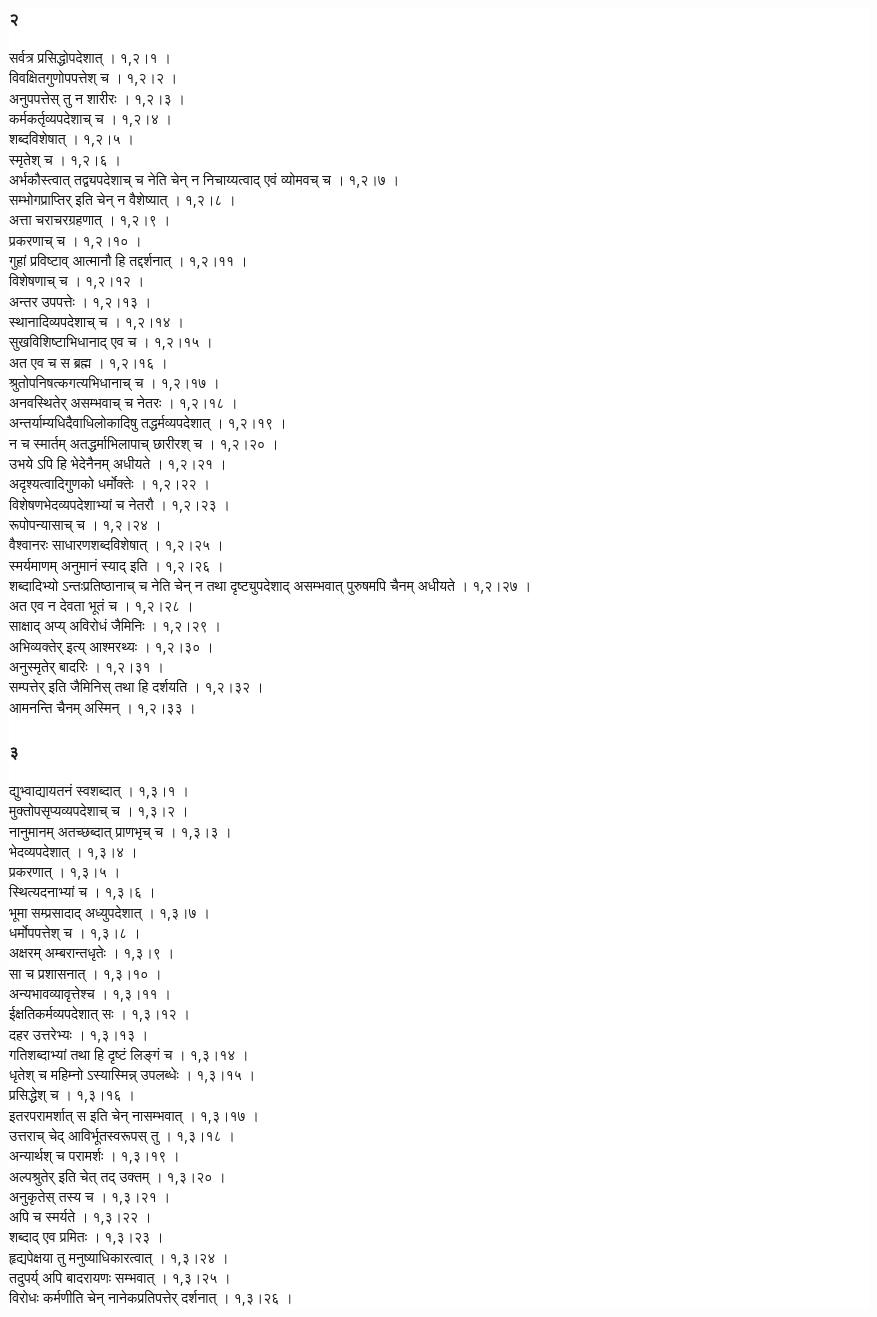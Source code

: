 ### २
सर्वत्र प्रसिद्धोपदेशात् । १,२।१ ।  
विवक्षितगुणोपपत्तेश् च । १,२।२ ।  
अनुपपत्तेस् तु न शारीरः । १,२।३ ।  
कर्मकर्तृव्यपदेशाच् च । १,२।४ ।  
शब्दविशेषात् । १,२।५ ।  
स्मृतेश् च । १,२।६ ।  
अर्भकौस्त्वात् तद्व्यपदेशाच् च नेति चेन् न निचाय्यत्वाद् एवं व्योमवच् च । १,२।७ ।  
सम्भोगप्राप्तिर् इति चेन् न वैशेष्यात् । १,२।८ ।  
अत्ता चराचरग्रहणात् । १,२।९ ।  
प्रकरणाच् च । १,२।१० ।  
गुहां प्रविष्टाव् आत्मानौ हि तद्दर्शनात् । १,२।११ ।  
विशेषणाच् च । १,२।१२ ।  
अन्तर उपपत्तेः । १,२।१३ ।  
स्थानादिव्यपदेशाच् च । १,२।१४ ।  
सुखविशिष्टाभिधानाद् एव च । १,२।१५ ।  
अत एव च स ब्रह्म । १,२।१६ ।  
श्रुतोपनिषत्कगत्यभिधानाच् च । १,२।१७ ।  
अनवस्थितेर् असम्भवाच् च नेतरः । १,२।१८ ।  
अन्तर्याम्यधिदैवाधिलोकादिषु तद्धर्मव्यपदेशात् । १,२।१९ ।  
न च स्मार्तम् अतद्धर्माभिलापाच् छारीरश् च । १,२।२० ।  
उभये ऽपि हि भेदेनैनम् अधीयते । १,२।२१ ।  
अदृश्यत्वादिगुणको धर्मोक्तेः । १,२।२२ ।  
विशेषणभेदव्यपदेशाभ्यां च नेतरौ । १,२।२३ ।  
रूपोपन्यासाच् च । १,२।२४ ।  
वैश्वानरः साधारणशब्दविशेषात् । १,२।२५ ।  
स्मर्यमाणम् अनुमानं स्याद् इति । १,२।२६ ।  
शब्दादिभ्यो ऽन्तःप्रतिष्ठानाच् च नेति चेन् न तथा दृष्ट्युपदेशाद् असम्भवात् पुरुषमपि चैनम् अधीयते । १,२।२७ ।  
अत एव न देवता भूतं च । १,२।२८ ।  
साक्षाद् अप्य् अविरोधं जैमिनिः । १,२।२९ ।  
अभिव्यक्तेर् इत्य् आश्मरथ्यः । १,२।३० ।  
अनुस्मृतेर् बादरिः । १,२।३१ ।  
सम्पत्तेर् इति जैमिनिस् तथा हि दर्शयति । १,२।३२ ।  
आमनन्ति चैनम् अस्मिन् । १,२।३३ ।

### ३
द्युभ्वाद्यायतनं स्वशब्दात् । १,३।१ ।  
मुक्तोपसृप्यव्यपदेशाच् च । १,३।२ ।  
नानुमानम् अतच्छब्दात् प्राणभृच् च । १,३।३ ।  
भेदव्यपदेशात् । १,३।४ ।  
प्रकरणात् । १,३।५ ।  
स्थित्यदनाभ्यां च । १,३।६ ।  
भूमा सम्प्रसादाद् अध्युपदेशात् । १,३।७ ।  
धर्मोपपत्तेश् च । १,३।८ ।  
अक्षरम् अम्बरान्तधृतेः । १,३।९ ।  
सा च प्रशासनात् । १,३।१० ।  
अन्यभावव्यावृत्तेश्च । १,३।११ ।  
ईक्षतिकर्मव्यपदेशात् सः । १,३।१२ ।  
दहर उत्तरेभ्यः । १,३।१३ ।  
गतिशब्दाभ्यां तथा हि दृष्टं लिङ्गं च । १,३।१४ ।  
धृतेश् च महिम्नो ऽस्यास्मिन्न् उपलब्धेः । १,३।१५ ।  
प्रसिद्धेश् च । १,३।१६ ।  
इतरपरामर्शात् स इति चेन् नासम्भवात् । १,३।१७ ।  
उत्तराच् चेद् आविर्भूतस्वरूपस् तु । १,३।१८ ।  
अन्यार्थश् च परामर्शः । १,३।१९ ।  
अल्पश्रुतेर् इति चेत् तद् उक्तम् । १,३।२० ।  
अनुकृतेस् तस्य च । १,३।२१ ।  
अपि च स्मर्यते । १,३।२२ ।  
शब्दाद् एव प्रमितः । १,३।२३ ।  
हृद्यपेक्षया तु मनुष्याधिकारत्वात् । १,३।२४ ।  
तदुपर्य् अपि बादरायणः सम्भवात् । १,३।२५ ।  
विरोधः कर्मणीति चेन् नानेकप्रतिपत्तेर् दर्शनात् । १,३।२६ ।  